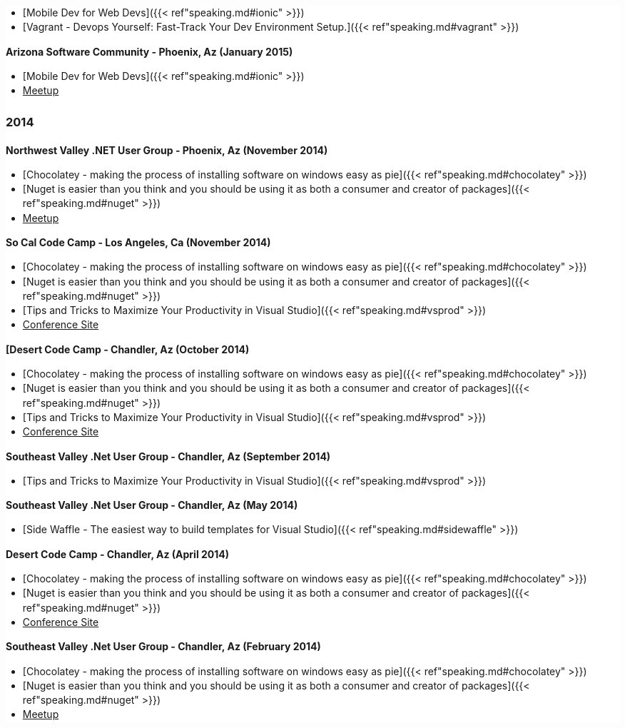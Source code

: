 * [Mobile Dev for Web Devs]({{< ref"speaking.md#ionic" >}})
* [Vagrant - Devops Yourself: Fast-Track Your Dev Environment Setup.]({{< ref"speaking.md#vagrant" >}})

**Arizona Software Community <span>- Phoenix, Az (January 2015)**

* [Mobile Dev for Web Devs]({{< ref"speaking.md#ionic" >}})
* [Meetup](http://www.meetup.com/azsoftcom/events/219258109/)

### 2014

**Northwest Valley .NET User Group <span>- Phoenix, Az (November 2014)</span>**

* [Chocolatey - making the process of installing software on windows easy as pie]({{< ref"speaking.md#chocolatey" >}})
* [Nuget is easier than you think and you should be using it as both a consumer and creator of packages]({{< ref"speaking.md#nuget" >}})
* [Meetup](http://nwvdnug.org/)

**So Cal Code Camp <span>- Los Angeles, Ca (November 2014)</span>**

* [Chocolatey - making the process of installing software on windows easy as pie]({{< ref"speaking.md#chocolatey" >}})
* [Nuget is easier than you think and you should be using it as both a consumer and creator of packages]({{< ref"speaking.md#nuget" >}})
* [Tips and Tricks to Maximize Your Productivity in Visual Studio]({{< ref"speaking.md#vsprod" >}})
* [Conference Site](http://socalcodecamp.com)

**[Desert Code Camp <span>- Chandler, Az (October 2014)</span>**

* [Chocolatey - making the process of installing software on windows easy as pie]({{< ref"speaking.md#chocolatey" >}})
* [Nuget is easier than you think and you should be using it as both a consumer and creator of packages]({{< ref"speaking.md#nuget" >}})
* [Tips and Tricks to Maximize Your Productivity in Visual Studio]({{< ref"speaking.md#vsprod" >}})
* [Conference Site](https://www.desertcodecamp.com/)

**Southeast Valley .Net User Group <span>- Chandler, Az (September 2014)</span>**

* [Tips and Tricks to Maximize Your Productivity in Visual Studio]({{< ref"speaking.md#vsprod" >}})

**Southeast Valley .Net User Group <span> - Chandler, Az (May 2014)</span>**

* [Side Waffle - The easiest way to build templates for Visual Studio]({{< ref"speaking.md#sidewaffle" >}})

**Desert Code Camp <span>- Chandler, Az (April 2014)</span>**

* [Chocolatey - making the process of installing software on windows easy as pie]({{< ref"speaking.md#chocolatey" >}})
* [Nuget is easier than you think and you should be using it as both a consumer and creator of packages]({{< ref"speaking.md#nuget" >}})
* [Conference Site](https://www.desertcodecamp.com/)

**Southeast Valley .Net User Group <span>- Chandler, Az (February 2014)</span>**

* [Chocolatey - making the process of installing software on windows easy as pie]({{< ref"speaking.md#chocolatey" >}})
* [Nuget is easier than you think and you should be using it as both a consumer and creator of packages]({{< ref"speaking.md#nuget" >}})
* [Meetup](http://www.meetup.com/sevdnug/)
